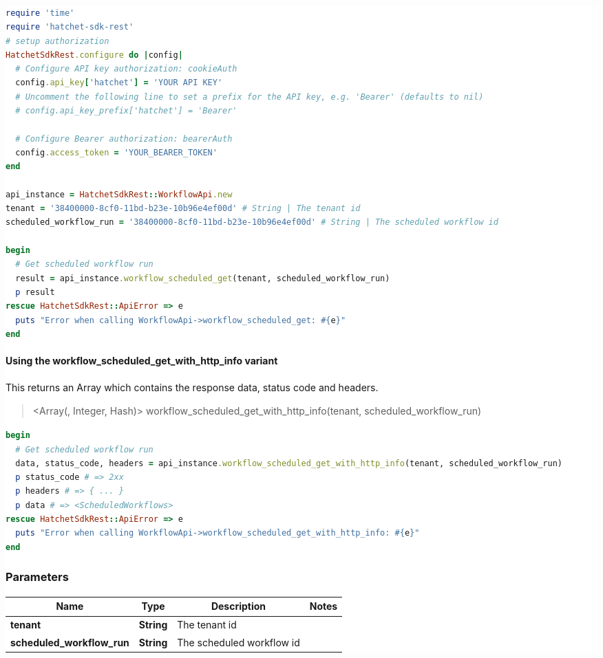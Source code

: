 ```ruby
require 'time'
require 'hatchet-sdk-rest'
# setup authorization
HatchetSdkRest.configure do |config|
  # Configure API key authorization: cookieAuth
  config.api_key['hatchet'] = 'YOUR API KEY'
  # Uncomment the following line to set a prefix for the API key, e.g. 'Bearer' (defaults to nil)
  # config.api_key_prefix['hatchet'] = 'Bearer'

  # Configure Bearer authorization: bearerAuth
  config.access_token = 'YOUR_BEARER_TOKEN'
end

api_instance = HatchetSdkRest::WorkflowApi.new
tenant = '38400000-8cf0-11bd-b23e-10b96e4ef00d' # String | The tenant id
scheduled_workflow_run = '38400000-8cf0-11bd-b23e-10b96e4ef00d' # String | The scheduled workflow id

begin
  # Get scheduled workflow run
  result = api_instance.workflow_scheduled_get(tenant, scheduled_workflow_run)
  p result
rescue HatchetSdkRest::ApiError => e
  puts "Error when calling WorkflowApi->workflow_scheduled_get: #{e}"
end
```

#### Using the workflow_scheduled_get_with_http_info variant

This returns an Array which contains the response data, status code and headers.

> <Array(<ScheduledWorkflows>, Integer, Hash)> workflow_scheduled_get_with_http_info(tenant, scheduled_workflow_run)

```ruby
begin
  # Get scheduled workflow run
  data, status_code, headers = api_instance.workflow_scheduled_get_with_http_info(tenant, scheduled_workflow_run)
  p status_code # => 2xx
  p headers # => { ... }
  p data # => <ScheduledWorkflows>
rescue HatchetSdkRest::ApiError => e
  puts "Error when calling WorkflowApi->workflow_scheduled_get_with_http_info: #{e}"
end
```

### Parameters

| Name | Type | Description | Notes |
| ---- | ---- | ----------- | ----- |
| **tenant** | **String** | The tenant id |  |
| **scheduled_workflow_run** | **String** | The scheduled workflow id |  |
